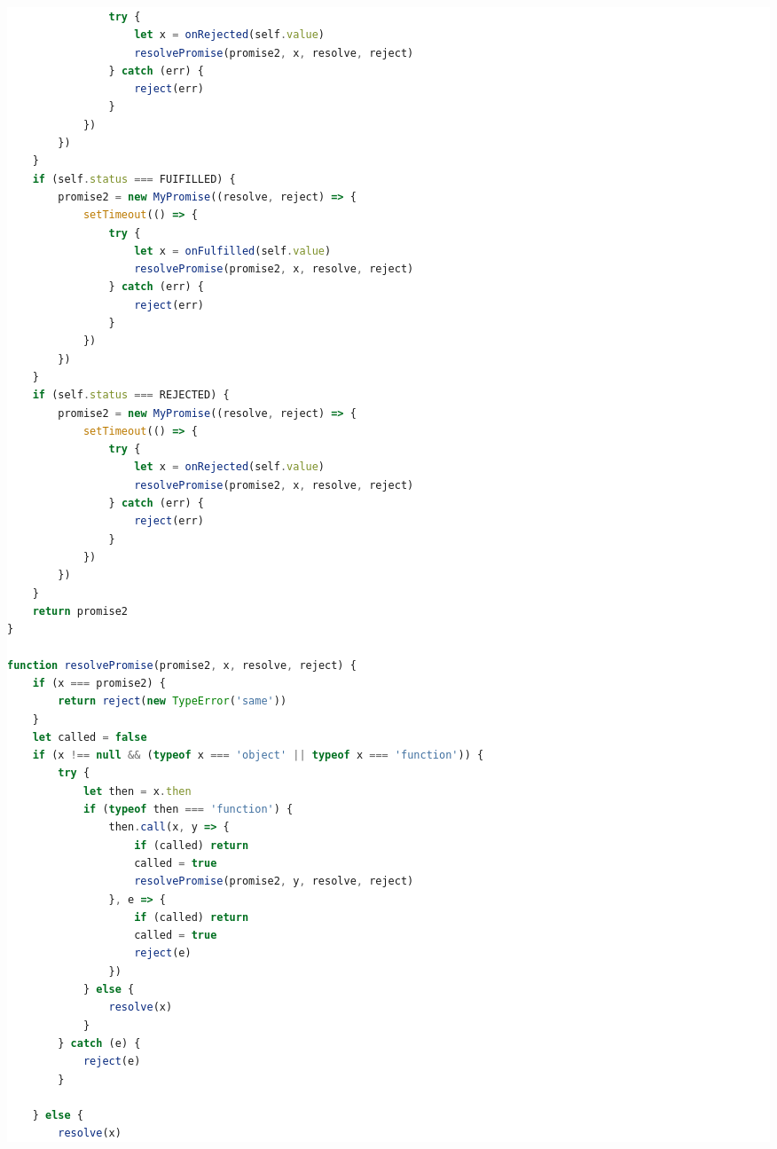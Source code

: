 ``` javascript
                try {
                    let x = onRejected(self.value)
                    resolvePromise(promise2, x, resolve, reject)
                } catch (err) {
                    reject(err)
                }
            })
        })
    }
    if (self.status === FUIFILLED) {
        promise2 = new MyPromise((resolve, reject) => {
            setTimeout(() => {
                try {
                    let x = onFulfilled(self.value)
                    resolvePromise(promise2, x, resolve, reject)
                } catch (err) {
                    reject(err)
                }
            })
        })
    }
    if (self.status === REJECTED) {
        promise2 = new MyPromise((resolve, reject) => {
            setTimeout(() => {
                try {
                    let x = onRejected(self.value)
                    resolvePromise(promise2, x, resolve, reject)
                } catch (err) {
                    reject(err)
                }
            })
        })
    }
    return promise2
}

function resolvePromise(promise2, x, resolve, reject) {
    if (x === promise2) {
        return reject(new TypeError('same'))
    }
    let called = false
    if (x !== null && (typeof x === 'object' || typeof x === 'function')) {
        try {
            let then = x.then
            if (typeof then === 'function') {
                then.call(x, y => {
                    if (called) return
                    called = true
                    resolvePromise(promise2, y, resolve, reject)
                }, e => {
                    if (called) return
                    called = true
                    reject(e)
                })
            } else {
                resolve(x)
            }
        } catch (e) {
            reject(e)
        }

    } else {
        resolve(x)
```